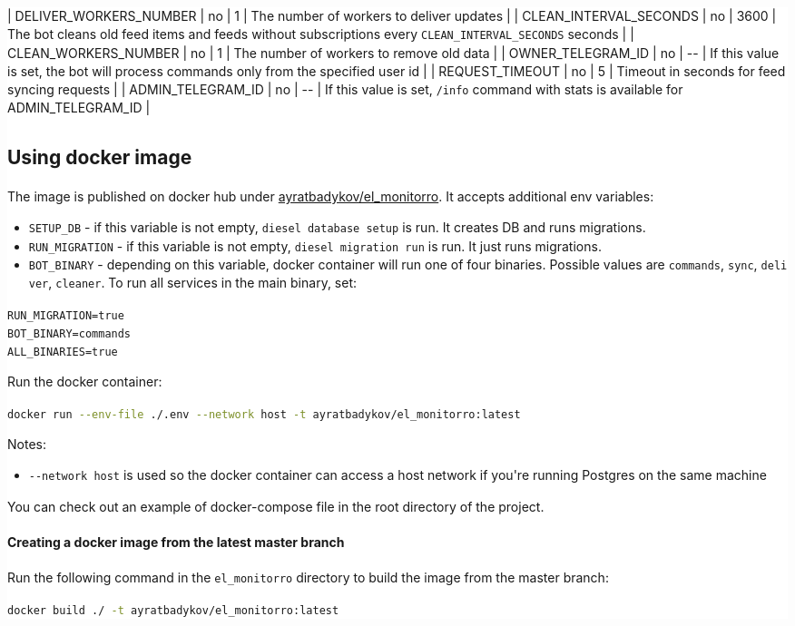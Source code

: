 | DELIVER_WORKERS_NUMBER   | no       | 1             | The number of workers to deliver updates                                                                                                                                            |
| CLEAN_INTERVAL_SECONDS   | no       | 3600          | The bot cleans old feed items and feeds without subscriptions every `CLEAN_INTERVAL_SECONDS` seconds                                                                                |
| CLEAN_WORKERS_NUMBER     | no       | 1             | The number of workers to remove old data                                                                                                                                            |
| OWNER_TELEGRAM_ID        | no       | --            | If this value is set, the bot will process commands only from the specified user id                                                                                                      |
| REQUEST_TIMEOUT          | no       | 5             | Timeout in seconds for feed syncing requests                                                                                                                                        |
| ADMIN_TELEGRAM_ID        | no       | --            | If this value is set, `/info` command with stats is available for ADMIN_TELEGRAM_ID                                                                                                 |

## Using docker image

The image is published on docker hub under [ayratbadykov/el_monitorro](https://hub.docker.com/r/ayratbadykov/el_monitorro). It accepts additional env variables:

- `SETUP_DB` - if this variable is not empty, `diesel database setup` is run. It creates DB and runs migrations.
- `RUN_MIGRATION` - if this variable is not empty, `diesel migration run` is run. It just runs migrations.
- `BOT_BINARY` - depending on this variable, docker container will run one of four binaries. Possible values are `commands`, `sync`, `deliver`, `cleaner`. To run all services in the main binary, set:

```
RUN_MIGRATION=true
BOT_BINARY=commands
ALL_BINARIES=true
```

Run the docker container:

```sh
docker run --env-file ./.env --network host -t ayratbadykov/el_monitorro:latest
```

Notes:

- `--network host` is used so the docker container can access a host network if you're running Postgres on the same machine

You can check out an example of docker-compose file in the root directory of the project.

#### Creating a docker image from the latest master branch

Run the following command in the `el_monitorro` directory to build the image from the master branch:

```sh
docker build ./ -t ayratbadykov/el_monitorro:latest
```
